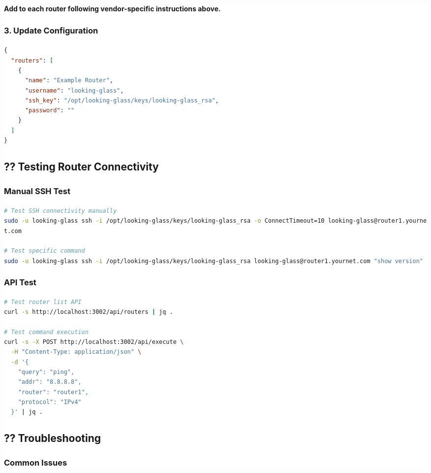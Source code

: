 **Add to each router following vendor-specific instructions above.**

### 3. Update Configuration

```json
{
  "routers": [
    {
      "name": "Example Router",
      "username": "looking-glass",
      "ssh_key": "/opt/looking-glass/keys/looking-glass_rsa",
      "password": ""
    }
  ]
}
```

## ?? Testing Router Connectivity

### Manual SSH Test

```bash
# Test SSH connectivity manually
sudo -u looking-glass ssh -i /opt/looking-glass/keys/looking-glass_rsa -o ConnectTimeout=10 looking-glass@router1.yournet.com

# Test specific command
sudo -u looking-glass ssh -i /opt/looking-glass/keys/looking-glass_rsa looking-glass@router1.yournet.com "show version"
```

### API Test

```bash
# Test router list API
curl -s http://localhost:3002/api/routers | jq .

# Test command execution
curl -s -X POST http://localhost:3002/api/execute \
  -H "Content-Type: application/json" \
  -d '{
    "query": "ping",
    "addr": "8.8.8.8", 
    "router": "router1",
    "protocol": "IPv4"
  }' | jq .
```

## ?? Troubleshooting

### Common Issues
